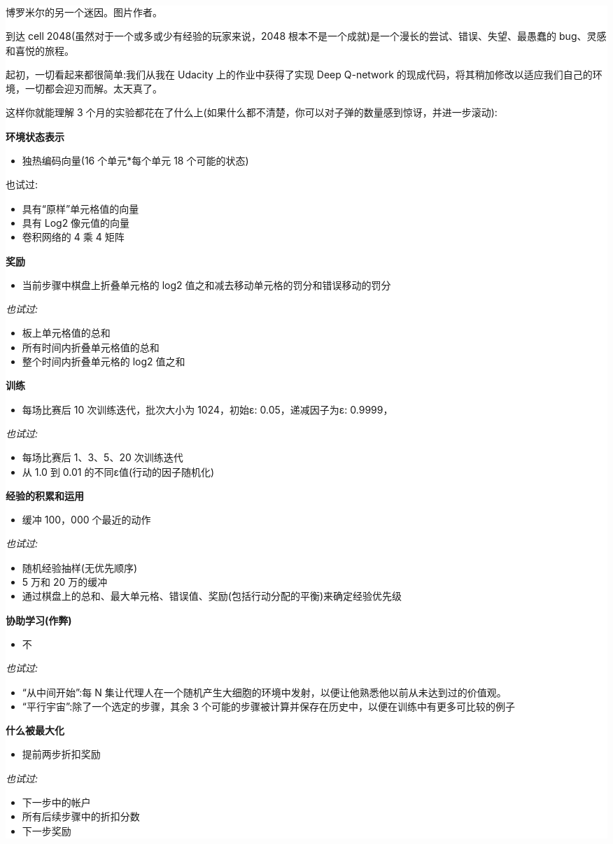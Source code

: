 博罗米尔的另一个迷因。图片作者。

到达 cell 2048(虽然对于一个或多或少有经验的玩家来说，2048 根本不是一个成就)是一个漫长的尝试、错误、失望、最愚蠢的 bug、灵感和喜悦的旅程。

起初，一切看起来都很简单:我们从我在 Udacity 上的作业中获得了实现 Deep Q-network 的现成代码，将其稍加修改以适应我们自己的环境，一切都会迎刃而解。太天真了。

这样你就能理解 3 个月的实验都花在了什么上(如果什么都不清楚，你可以对子弹的数量感到惊讶，并进一步滚动):

**环境状态表示**

*   独热编码向量(16 个单元*每个单元 18 个可能的状态)

也试过:

*   具有“原样”单元格值的向量
*   具有 Log2 像元值的向量
*   卷积网络的 4 乘 4 矩阵

**奖励**

*   当前步骤中棋盘上折叠单元格的 log2 值之和减去移动单元格的罚分和错误移动的罚分

*也试过:*

*   板上单元格值的总和
*   所有时间内折叠单元格值的总和
*   整个时间内折叠单元格的 log2 值之和

**训练**

*   每场比赛后 10 次训练迭代，批次大小为 1024，初始ε: 0.05，递减因子为ε: 0.9999，

*也试过:*

*   每场比赛后 1、3、5、20 次训练迭代
*   从 1.0 到 0.01 的不同ε值(行动的因子随机化)

**经验的积累和运用**

*   缓冲 100，000 个最近的动作

*也试过:*

*   随机经验抽样(无优先顺序)
*   5 万和 20 万的缓冲
*   通过棋盘上的总和、最大单元格、错误值、奖励(包括行动分配的平衡)来确定经验优先级

**协助学习(作弊)**

*   不

*也试过:*

*   “从中间开始”:每 N 集让代理人在一个随机产生大细胞的环境中发射，以便让他熟悉他以前从未达到过的价值观。
*   “平行宇宙”:除了一个选定的步骤，其余 3 个可能的步骤被计算并保存在历史中，以便在训练中有更多可比较的例子

**什么被最大化**

*   提前两步折扣奖励

*也试过:*

*   下一步中的帐户
*   所有后续步骤中的折扣分数
*   下一步奖励
